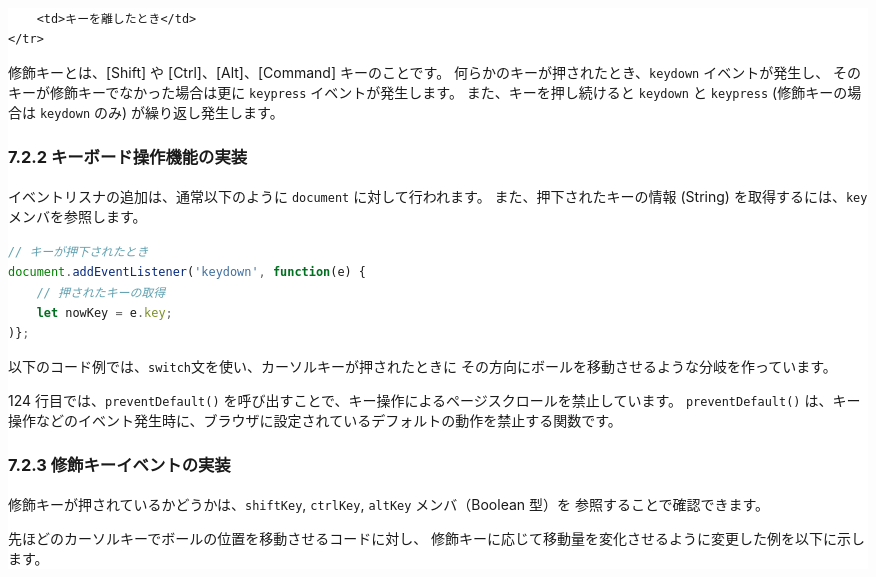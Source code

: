 		<td>キーを離したとき</td>
	</tr>
</table>

修飾キーとは、[Shift] や [Ctrl]、[Alt]、[Command] キーのことです。
何らかのキーが押されたとき、`keydown` イベントが発生し、
そのキーが修飾キーでなかった場合は更に `keypress` イベントが発生します。
また、キーを押し続けると `keydown` と `keypress` (修飾キーの場合は `keydown` のみ) が繰り返し発生します。

### 7.2.2 キーボード操作機能の実装

イベントリスナの追加は、通常以下のように `document` に対して行われます。
また、押下されたキーの情報 (String) を取得するには、`key` メンバを参照します。

```javascript
// キーが押下されたとき
document.addEventListener('keydown', function(e) {
    // 押されたキーの取得
    let nowKey = e.key;
)};
```

以下のコード例では、`switch`文を使い、カーソルキーが押されたときに
その方向にボールを移動させるような分岐を作っています。

<iframe height="590" style="width: 100%;" scrolling="no" title="6-4-1" src="https://codepen.io/torukano/embed/wvBvMpd?defaultTab=js%2Cresult&editable=true&theme-id=39175" frameborder="no" loading="lazy" allowtransparency="true" allowfullscreen="true">
	See the Pen <a href="https://codepen.io/torukano/pen/wvBvMpd">
	6-4-1</a> by Toru Kano (<a href="https://codepen.io/torukano">@torukano</a>)
	on <a href="https://codepen.io">CodePen</a>.
</iframe>

124 行目では、`preventDefault()` を呼び出すことで、キー操作によるページスクロールを禁止しています。
`preventDefault()` は、キー操作などのイベント発生時に、ブラウザに設定されているデフォルトの動作を禁止する関数です。

### 7.2.3 修飾キーイベントの実装

修飾キーが押されているかどうかは、`shiftKey`, `ctrlKey`, `altKey` メンバ（Boolean 型）を
参照することで確認できます。

先ほどのカーソルキーでボールの位置を移動させるコードに対し、
修飾キーに応じて移動量を変化させるように変更した例を以下に示します。

<iframe height="590" style="width: 100%;" scrolling="no" title="6-4-2" src="https://codepen.io/torukano/embed/povoeEd?defaultTab=js%2Cresult&editable=true&theme-id=39175" frameborder="no" loading="lazy" allowtransparency="true" allowfullscreen="true">
	See the Pen <a href="https://codepen.io/torukano/pen/povoeEd">
	6-4-2</a> by Toru Kano (<a href="https://codepen.io/torukano">@torukano</a>)
	on <a href="https://codepen.io">CodePen</a>.
</iframe>
